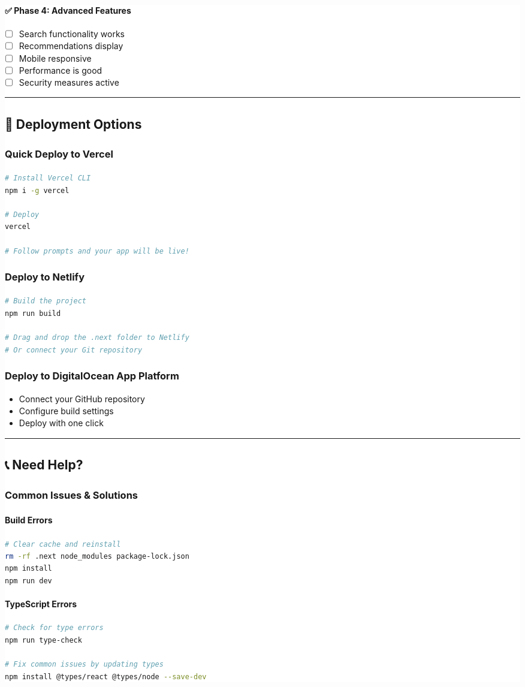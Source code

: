 #### ✅ **Phase 4: Advanced Features**
- [ ] Search functionality works
- [ ] Recommendations display
- [ ] Mobile responsive
- [ ] Performance is good
- [ ] Security measures active

---

## 🚀 **Deployment Options**

### Quick Deploy to Vercel
```bash
# Install Vercel CLI
npm i -g vercel

# Deploy
vercel

# Follow prompts and your app will be live!
```

### Deploy to Netlify
```bash
# Build the project
npm run build

# Drag and drop the .next folder to Netlify
# Or connect your Git repository
```

### Deploy to DigitalOcean App Platform
- Connect your GitHub repository
- Configure build settings
- Deploy with one click

---

## 📞 **Need Help?**

### Common Issues & Solutions

#### Build Errors
```bash
# Clear cache and reinstall
rm -rf .next node_modules package-lock.json
npm install
npm run dev
```

#### TypeScript Errors
```bash
# Check for type errors
npm run type-check

# Fix common issues by updating types
npm install @types/react @types/node --save-dev
```
